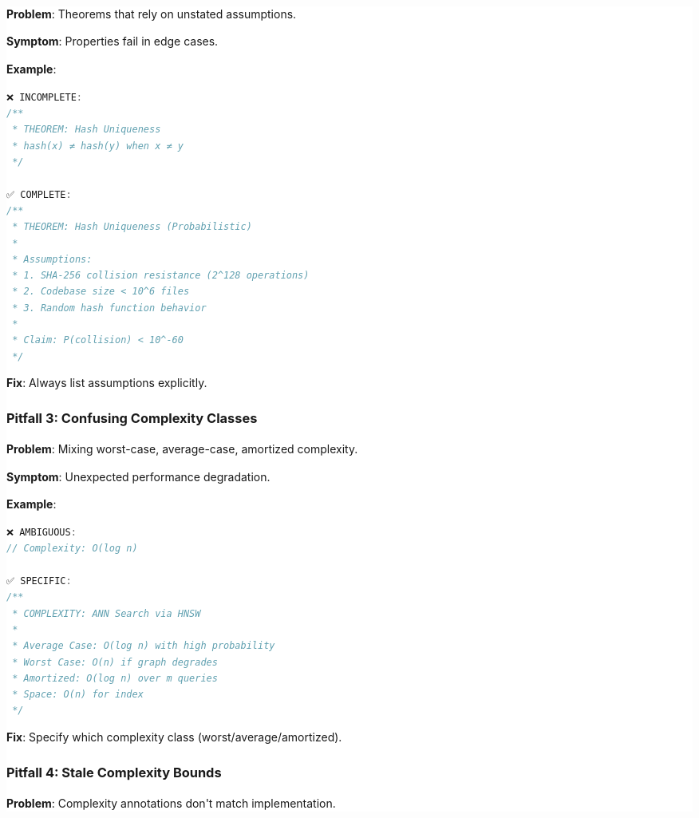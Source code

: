 **Problem**: Theorems that rely on unstated assumptions.

**Symptom**: Properties fail in edge cases.

**Example**:

```typescript
❌ INCOMPLETE:
/**
 * THEOREM: Hash Uniqueness
 * hash(x) ≠ hash(y) when x ≠ y
 */

✅ COMPLETE:
/**
 * THEOREM: Hash Uniqueness (Probabilistic)
 *
 * Assumptions:
 * 1. SHA-256 collision resistance (2^128 operations)
 * 2. Codebase size < 10^6 files
 * 3. Random hash function behavior
 *
 * Claim: P(collision) < 10^-60
 */
```

**Fix**: Always list assumptions explicitly.

### Pitfall 3: Confusing Complexity Classes

**Problem**: Mixing worst-case, average-case, amortized complexity.

**Symptom**: Unexpected performance degradation.

**Example**:

```typescript
❌ AMBIGUOUS:
// Complexity: O(log n)

✅ SPECIFIC:
/**
 * COMPLEXITY: ANN Search via HNSW
 *
 * Average Case: O(log n) with high probability
 * Worst Case: O(n) if graph degrades
 * Amortized: O(log n) over m queries
 * Space: O(n) for index
 */
```

**Fix**: Specify which complexity class (worst/average/amortized).

### Pitfall 4: Stale Complexity Bounds

**Problem**: Complexity annotations don't match implementation.

